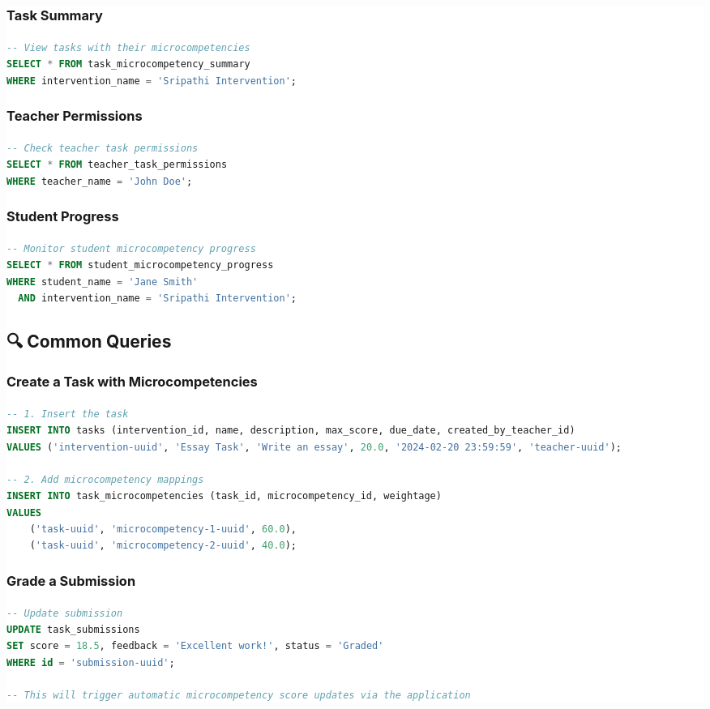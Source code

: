 ### Task Summary

```sql
-- View tasks with their microcompetencies
SELECT * FROM task_microcompetency_summary 
WHERE intervention_name = 'Sripathi Intervention';
```

### Teacher Permissions

```sql
-- Check teacher task permissions
SELECT * FROM teacher_task_permissions 
WHERE teacher_name = 'John Doe';
```

### Student Progress

```sql
-- Monitor student microcompetency progress
SELECT * FROM student_microcompetency_progress 
WHERE student_name = 'Jane Smith' 
  AND intervention_name = 'Sripathi Intervention';
```

## 🔍 Common Queries

### Create a Task with Microcompetencies

```sql
-- 1. Insert the task
INSERT INTO tasks (intervention_id, name, description, max_score, due_date, created_by_teacher_id)
VALUES ('intervention-uuid', 'Essay Task', 'Write an essay', 20.0, '2024-02-20 23:59:59', 'teacher-uuid');

-- 2. Add microcompetency mappings
INSERT INTO task_microcompetencies (task_id, microcompetency_id, weightage)
VALUES 
    ('task-uuid', 'microcompetency-1-uuid', 60.0),
    ('task-uuid', 'microcompetency-2-uuid', 40.0);
```

### Grade a Submission

```sql
-- Update submission
UPDATE task_submissions 
SET score = 18.5, feedback = 'Excellent work!', status = 'Graded'
WHERE id = 'submission-uuid';

-- This will trigger automatic microcompetency score updates via the application
```
